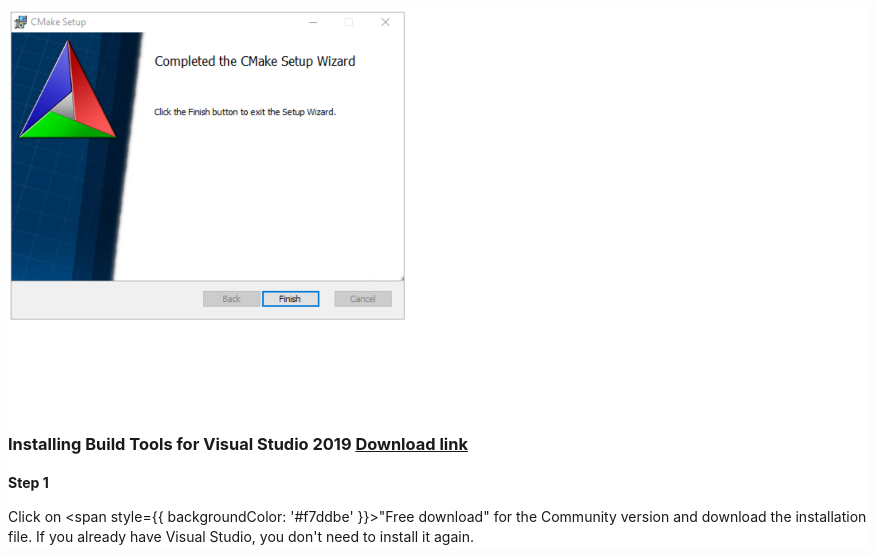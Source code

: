 <img src="/img/osh/surf5/vsset9.png" width="400" /><br /><br /><br /><br /><br />









### Installing Build Tools for Visual Studio 2019 [Download link](https://visualstudio.microsoft.com/ko/downloads/)



**Step 1**

Click on <span style={{ backgroundColor: '#f7ddbe' }}>"Free download"</span> for the Community version and download the installation file. If you already have Visual Studio, you don't need to install it again.


